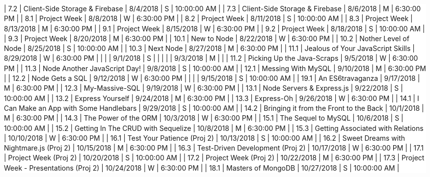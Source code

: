 | 7.2  | Client-Side Storage & Firebase               | 8/4/2018   | S    | 10:00:00 AM |
| 7.3  | Client-Side Storage & Firebase               | 8/6/2018   | M    | 6:30:00 PM  |
| 8.1  | Project Week                                 | 8/8/2018   | W    | 6:30:00 PM  |
| 8.2  | Project Week                                 | 8/11/2018  | S    | 10:00:00 AM |
| 8.3  | Project Week                                 | 8/13/2018  | M    | 6:30:00 PM  |
| 9.1  | Project Week                                 | 8/15/2018  | W    | 6:30:00 PM  |
| 9.2  | Project Week                                 | 8/18/2018  | S    | 10:00:00 AM |
| 9.3  | Project Week                                 | 8/20/2018  | M    | 6:30:00 PM  |
| 10.1 | New to Node                                  | 8/22/2018  | W    | 6:30:00 PM  |
| 10.2 | Nother Level of Node                         | 8/25/2018  | S    | 10:00:00 AM |
| 10.3 | Next Node                                    | 8/27/2018  | M    | 6:30:00 PM  |
| 11.1 | Jealous of Your JavaScript Skills            | 8/29/2018  | W    | 6:30:00 PM  |
|      |                                              | 9/1/2018   | S    |             |
|      |                                              | 9/3/2018   | M    |             |
| 11.2 | Picking Up the Java-Scraps                   | 9/5/2018   | W    | 6:30:00 PM  |
| 11.3 | Node Another JavaScript Day!                 | 9/8/2018   | S    | 10:00:00 AM |
| 12.1 | Messing With MySQL                           | 9/10/2018  | M    | 6:30:00 PM  |
| 12.2 | Node Gets a SQL                              | 9/12/2018  | W    | 6:30:00 PM  |
|      |                                              | 9/15/2018  | S    | 10:00:00 AM |
| 19.1 | An ES6travaganza                             | 9/17/2018  | M    | 6:30:00 PM  |
| 12.3 | My-Massive-SQL                               | 9/19/2018  | W    | 6:30:00 PM  |
| 13.1 | Node Servers & Express.js                    | 9/22/2018  | S    | 10:00:00 AM |
| 13.2 | Express Yourself                             | 9/24/2018  | M    | 6:30:00 PM  |
| 13.3 | Express-Oh                                   | 9/26/2018  | W    | 6:30:00 PM  |
| 14.1 | I Can Make an App with Some Handlebars       | 9/29/2018  | S    | 10:00:00 AM |
| 14.2 | Bringing it from the Front to the Back       | 10/1/2018  | M    | 6:30:00 PM  |
| 14.3 | The Power of the ORM                         | 10/3/2018  | W    | 6:30:00 PM  |
| 15.1 | The Sequel to MySQL                          | 10/6/2018  | S    | 10:00:00 AM |
| 15.2 | Getting In The CRUD with Sequelize           | 10/8/2018  | M    | 6:30:00 PM  |
| 15.3 | Getting Associated with Relations            | 10/10/2018 | W    | 6:30:00 PM  |
| 16.1 | Test Your Patience                 (Proj 2)  | 10/13/2018 | S    | 10:00:00 AM |
| 16.2 | Sweet Dreams with Nightmare.js     (Proj 2)  | 10/15/2018 | M    | 6:30:00 PM  |
| 16.3 | Test-Driven Development            (Proj 2)  | 10/17/2018 | W    | 6:30:00 PM  |
| 17.1 | Project Week                       (Proj 2)  | 10/20/2018 | S    | 10:00:00 AM |
| 17.2 | Project Week                       (Proj 2)  | 10/22/2018 | M    | 6:30:00 PM  |
| 17.3 | Project Week - Presentations       (Proj 2)  | 10/24/2018 | W    | 6:30:00 PM  |
| 18.1 | Masters of MongoDB                           | 10/27/2018 | S    | 10:00:00 AM |